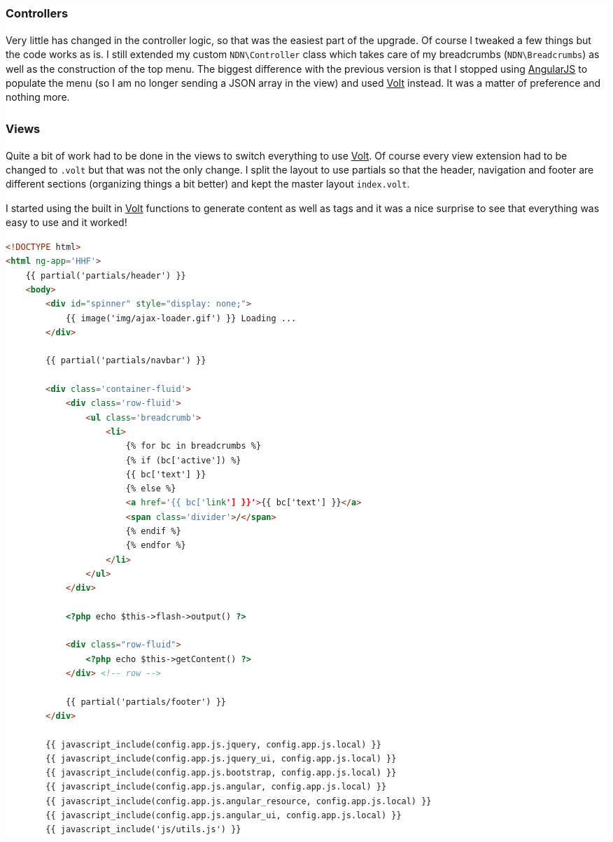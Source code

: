 ### Controllers

Very little has changed in the controller logic, so that was the easiest part of the upgrade. Of course I tweaked a few things but the code works as is. I still extended my custom `NDN\Controller` class which takes care of my breadcrumbs (`NDN\Breadcrumbs`) as well as the construction of the top menu. The biggest difference with the previous version is that I stopped using [AngularJS](http://angularjs.org/) to populate the menu (so I am no longer sending a JSON array in the view) and used [Volt](https://docs.phalconphp.com/en/latest/reference/volt.html) instead. It was a matter of preference and nothing more.

### Views

Quite a bit of work had to be done in the views to switch everything to use [Volt](https://docs.phalconphp.com/en/latest/reference/volt.html). Of course every view extension had to be changed to `.volt` but that was not the only change. I split the layout to use partials so that the header, navigation and footer are different sections (organizing things a bit better) and kept the master layout `index.volt`. 

I started using the built in [Volt](https://docs.phalconphp.com/en/latest/reference/volt.html) functions to generate content as well as tags and it was a nice surprise to see that everything was easy to use and it worked!

```html
<!DOCTYPE html>
<html ng-app='HHF'>
    {{ partial('partials/header') }} 
    <body>
        <div id="spinner" style="display: none;">
            {{ image('img/ajax-loader.gif') }} Loading ...
        </div>
        
        {{ partial('partials/navbar') }}

        <div class='container-fluid'>
            <div class='row-fluid'>
                <ul class='breadcrumb'>
                    <li>
                        {% for bc in breadcrumbs %}
                        {% if (bc['active']) %}
                        {{ bc['text'] }}
                        {% else %}
                        <a href='{{ bc['link'] }}'>{{ bc['text'] }}</a> 
                        <span class='divider'>/</span>
                        {% endif %}
                        {% endfor %}
                    </li>
                </ul>
            </div>
        
            <?php echo $this->flash->output() ?>
        
            <div class="row-fluid">
                <?php echo $this->getContent() ?>
            </div> <!-- row -->
        
            {{ partial('partials/footer') }}
        </div>
        
        {{ javascript_include(config.app.js.jquery, config.app.js.local) }}
        {{ javascript_include(config.app.js.jquery_ui, config.app.js.local) }}
        {{ javascript_include(config.app.js.bootstrap, config.app.js.local) }}
        {{ javascript_include(config.app.js.angular, config.app.js.local) }}
        {{ javascript_include(config.app.js.angular_resource, config.app.js.local) }}
        {{ javascript_include(config.app.js.angular_ui, config.app.js.local) }}
        {{ javascript_include('js/utils.js') }}
```